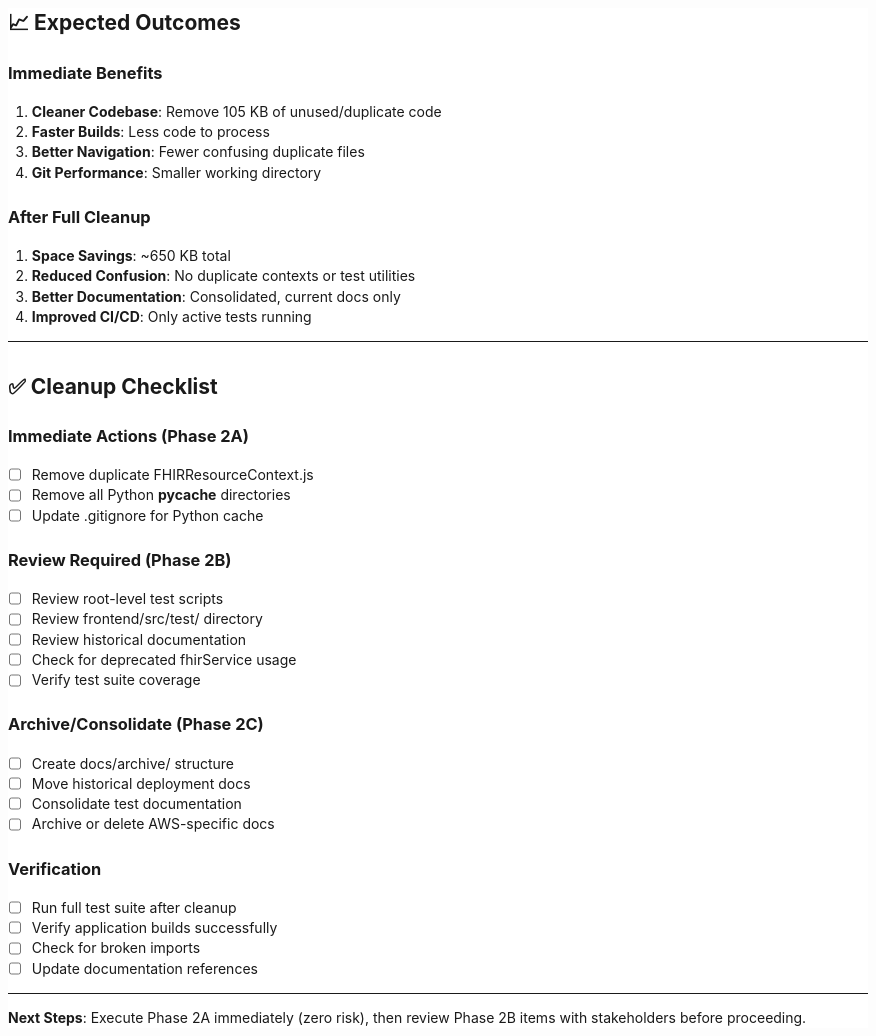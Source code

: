 
## 📈 Expected Outcomes

### Immediate Benefits
1. **Cleaner Codebase**: Remove 105 KB of unused/duplicate code
2. **Faster Builds**: Less code to process
3. **Better Navigation**: Fewer confusing duplicate files
4. **Git Performance**: Smaller working directory

### After Full Cleanup
1. **Space Savings**: ~650 KB total
2. **Reduced Confusion**: No duplicate contexts or test utilities
3. **Better Documentation**: Consolidated, current docs only
4. **Improved CI/CD**: Only active tests running

---

## ✅ Cleanup Checklist

### Immediate Actions (Phase 2A)
- [ ] Remove duplicate FHIRResourceContext.js
- [ ] Remove all Python __pycache__ directories
- [ ] Update .gitignore for Python cache

### Review Required (Phase 2B)
- [ ] Review root-level test scripts
- [ ] Review frontend/src/test/ directory  
- [ ] Review historical documentation
- [ ] Check for deprecated fhirService usage
- [ ] Verify test suite coverage

### Archive/Consolidate (Phase 2C)
- [ ] Create docs/archive/ structure
- [ ] Move historical deployment docs
- [ ] Consolidate test documentation
- [ ] Archive or delete AWS-specific docs

### Verification
- [ ] Run full test suite after cleanup
- [ ] Verify application builds successfully
- [ ] Check for broken imports
- [ ] Update documentation references

---

**Next Steps**: Execute Phase 2A immediately (zero risk), then review Phase 2B items with stakeholders before proceeding.
